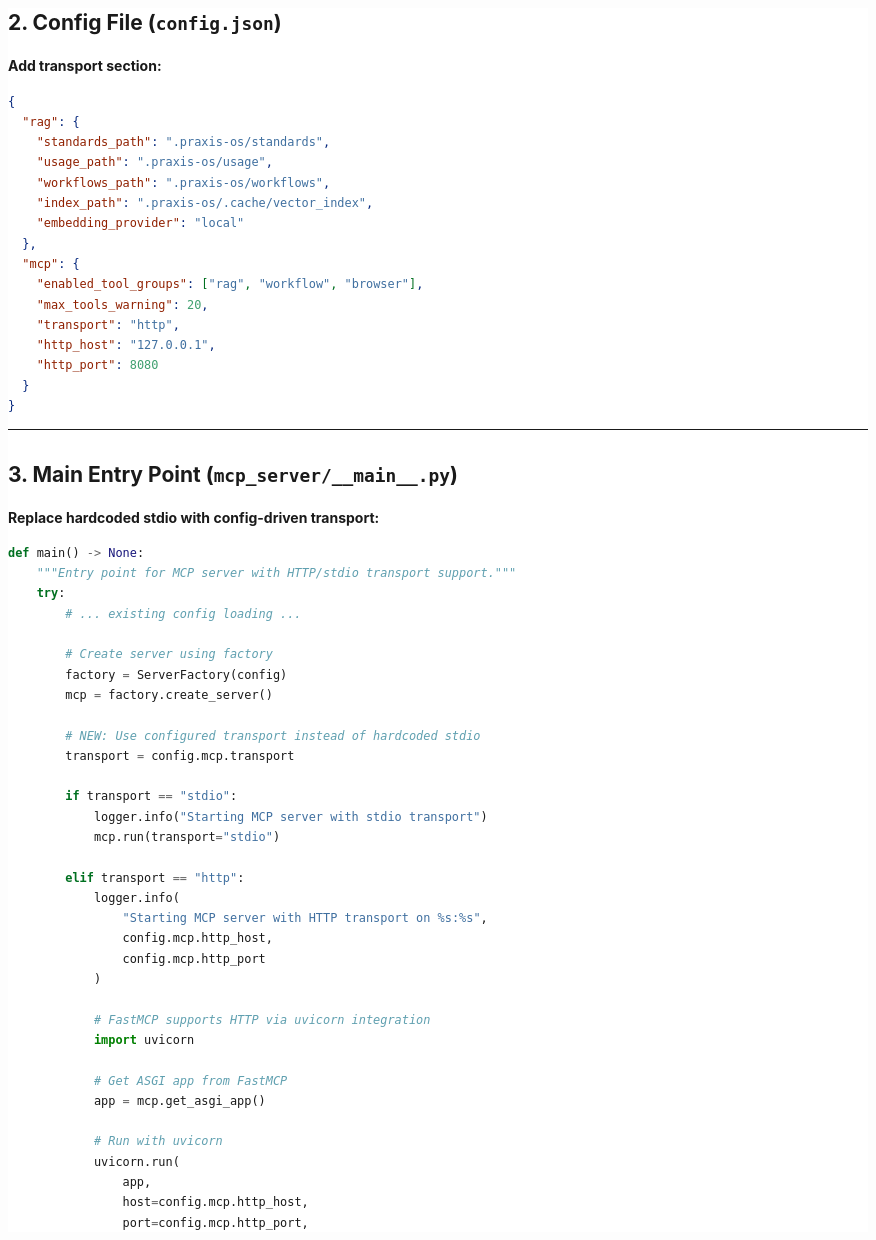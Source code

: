 
## 2. Config File (`config.json`)

**Add transport section:**

```json
{
  "rag": {
    "standards_path": ".praxis-os/standards",
    "usage_path": ".praxis-os/usage",
    "workflows_path": ".praxis-os/workflows",
    "index_path": ".praxis-os/.cache/vector_index",
    "embedding_provider": "local"
  },
  "mcp": {
    "enabled_tool_groups": ["rag", "workflow", "browser"],
    "max_tools_warning": 20,
    "transport": "http",
    "http_host": "127.0.0.1",
    "http_port": 8080
  }
}
```

---

## 3. Main Entry Point (`mcp_server/__main__.py`)

**Replace hardcoded stdio with config-driven transport:**

```python
def main() -> None:
    """Entry point for MCP server with HTTP/stdio transport support."""
    try:
        # ... existing config loading ...
        
        # Create server using factory
        factory = ServerFactory(config)
        mcp = factory.create_server()

        # NEW: Use configured transport instead of hardcoded stdio
        transport = config.mcp.transport
        
        if transport == "stdio":
            logger.info("Starting MCP server with stdio transport")
            mcp.run(transport="stdio")
            
        elif transport == "http":
            logger.info(
                "Starting MCP server with HTTP transport on %s:%s",
                config.mcp.http_host,
                config.mcp.http_port
            )
            
            # FastMCP supports HTTP via uvicorn integration
            import uvicorn
            
            # Get ASGI app from FastMCP
            app = mcp.get_asgi_app()
            
            # Run with uvicorn
            uvicorn.run(
                app,
                host=config.mcp.http_host,
                port=config.mcp.http_port,
```